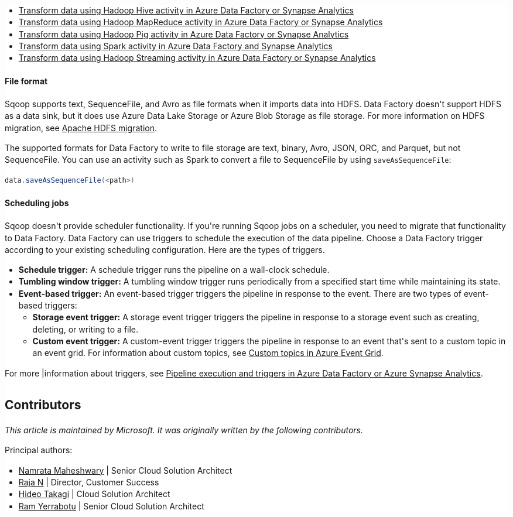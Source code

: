 - [Transform data using Hadoop Hive activity in Azure Data Factory or Synapse Analytics](/azure/data-factory/transform-data-using-hadoop-hive)
- [Transform data using Hadoop MapReduce activity in Azure Data Factory or Synapse Analytics](/azure/data-factory/transform-data-using-hadoop-map-reduce)
- [Transform data using Hadoop Pig activity in Azure Data Factory or Synapse Analytics](/azure/data-factory/transform-data-using-hadoop-pig)
- [Transform data using Spark activity in Azure Data Factory and Synapse Analytics](/azure/data-factory/transform-data-using-spark)
- [Transform data using Hadoop Streaming activity in Azure Data Factory or Synapse Analytics](/azure/data-factory/transform-data-using-hadoop-streaming)

#### File format

Sqoop supports text, SequenceFile, and Avro as file formats when it imports data into HDFS. Data Factory doesn't support HDFS as a data sink, but it does use Azure Data Lake Storage or Azure Blob Storage as file storage. For more information on HDFS migration, see [Apache HDFS migration](apache-hdfs-migration.yml).

The supported formats for Data Factory to write to file storage are text, binary, Avro, JSON, ORC, and Parquet, but not SequenceFile. You can use an activity such as Spark to convert a file to SequenceFile by using `saveAsSequenceFile`:

```java
data.saveAsSequenceFile(<path>)
```

#### Scheduling jobs

Sqoop doesn't provide scheduler functionality. If you're running Sqoop jobs on a scheduler, you need to migrate that functionality to Data Factory. Data Factory can use triggers to schedule the execution of the data pipeline. Choose a Data Factory trigger according to your existing scheduling configuration. Here are the types of triggers.

- **Schedule trigger:** A schedule trigger runs the pipeline on a wall-clock schedule.
- **Tumbling window trigger:** A tumbling window trigger runs periodically from a specified start time while maintaining its state.
- **Event-based trigger:** An event-based trigger triggers the pipeline in response to the event. There are two types of event-based triggers:
  - **Storage event trigger:** A storage event trigger triggers the pipeline in response to a storage event such as creating, deleting, or writing to a file.
  - **Custom event trigger:** A custom-event trigger triggers the pipeline in response to an event that's sent to a custom topic in an event grid. For information about custom topics, see [Custom topics in Azure Event Grid](/azure/event-grid/custom-topics).

For more |information about triggers, see [Pipeline execution and triggers in Azure Data Factory or Azure Synapse Analytics](/azure/data-factory/concepts-pipeline-execution-triggers).

## Contributors

*This article is maintained by Microsoft. It was originally written by the following contributors.*

Principal authors:

- [Namrata Maheshwary](https://www.linkedin.com/in/namrata0104) | Senior Cloud Solution Architect
- [Raja N](https://www.linkedin.com/in/nraja) | Director, Customer Success
- [Hideo Takagi](https://www.linkedin.com/in/hideo-takagi) | Cloud Solution Architect
- [Ram Yerrabotu](https://www.linkedin.com/in/ram-reddy-yerrabotu-60044620) | Senior Cloud Solution Architect

